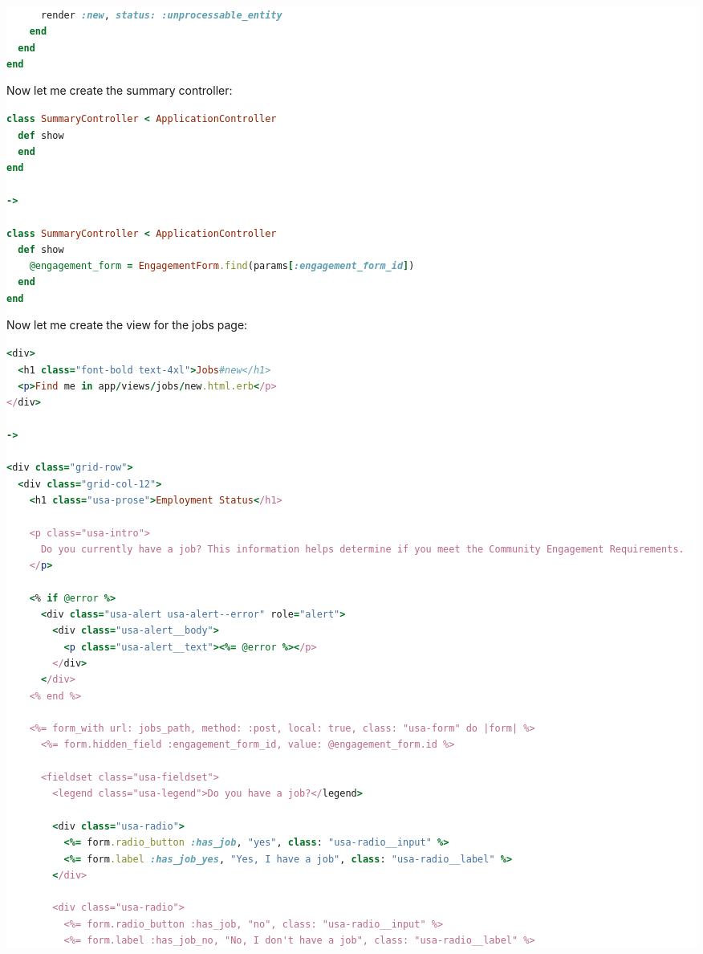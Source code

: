```ruby
      render :new, status: :unprocessable_entity
    end
  end
end
```

Now let me create the summary controller:


```ruby
class SummaryController < ApplicationController
  def show
  end
end

->

class SummaryController < ApplicationController
  def show
    @engagement_form = EngagementForm.find(params[:engagement_form_id])
  end
end
```

Now let me create the view for the jobs page:


```ruby
<div>
  <h1 class="font-bold text-4xl">Jobs#new</h1>
  <p>Find me in app/views/jobs/new.html.erb</p>
</div>

->

<div class="grid-row">
  <div class="grid-col-12">
    <h1 class="usa-prose">Employment Status</h1>
    
    <p class="usa-intro">
      Do you currently have a job? This information helps determine if you meet the Community Engagement Requirements.
    </p>
    
    <% if @error %>
      <div class="usa-alert usa-alert--error" role="alert">
        <div class="usa-alert__body">
          <p class="usa-alert__text"><%= @error %></p>
        </div>
      </div>
    <% end %>
    
    <%= form_with url: jobs_path, method: :post, local: true, class: "usa-form" do |form| %>
      <%= form.hidden_field :engagement_form_id, value: @engagement_form.id %>
      
      <fieldset class="usa-fieldset">
        <legend class="usa-legend">Do you have a job?</legend>
        
        <div class="usa-radio">
          <%= form.radio_button :has_job, "yes", class: "usa-radio__input" %>
          <%= form.label :has_job_yes, "Yes, I have a job", class: "usa-radio__label" %>
        </div>
        
        <div class="usa-radio">
          <%= form.radio_button :has_job, "no", class: "usa-radio__input" %>
          <%= form.label :has_job_no, "No, I don't have a job", class: "usa-radio__label" %>
```